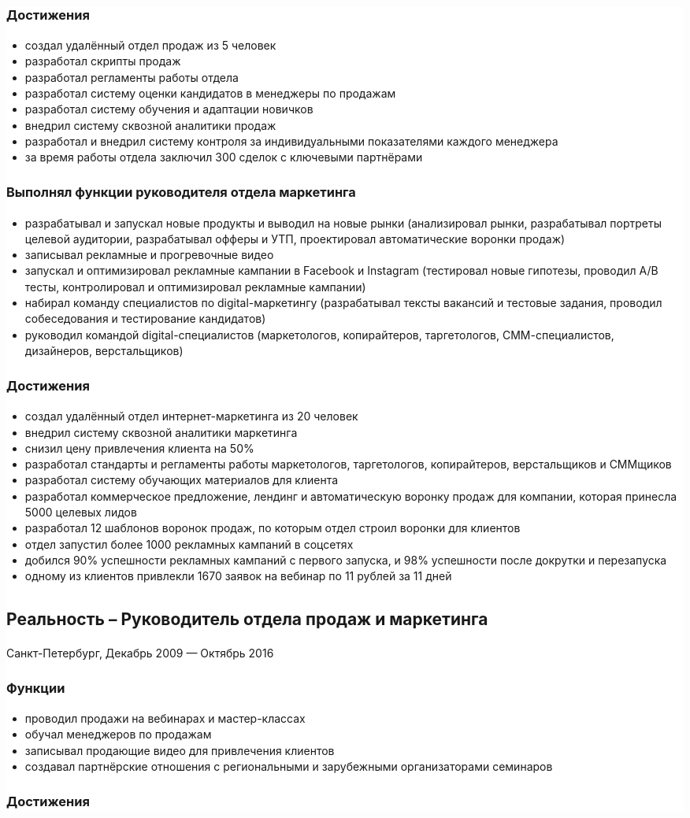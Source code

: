### Достижения

- создал удалённый отдел продаж из 5 человек
- разработал скрипты продаж
- разработал регламенты работы отдела
- разработал систему оценки кандидатов в менеджеры по продажам
- разработал систему обучения и адаптации новичков
- внедрил систему сквозной аналитики продаж
- разработал и внедрил систему контроля за индивидуальными показателями каждого менеджера
- за время работы отдела заключил 300 сделок с ключевыми партнёрами

### Выполнял функции руководителя отдела маркетинга

- разрабатывал и запускал новые продукты и выводил на новые рынки (анализировал рынки, разрабатывал портреты целевой аудитории, разрабатывал офферы и УТП, проектировал автоматические воронки продаж)
- записывал рекламные и прогревочные видео
- запускал и оптимизировал рекламные кампании в Facebook и Instagram (тестировал новые гипотезы, проводил A/B тесты, контролировал и оптимизировал рекламные кампании)
- набирал команду специалистов по digital-маркетингу (разрабатывал тексты вакансий и тестовые задания, проводил собеседования и тестирование кандидатов)
- руководил командой digital-специалистов (маркетологов, копирайтеров, таргетологов, СММ-специалистов, дизайнеров, верстальщиков)

### Достижения

- создал удалённый отдел интернет-маркетинга из 20 человек
- внедрил систему сквозной аналитики маркетинга
- снизил цену привлечения клиента на 50%
- разработал стандарты и регламенты работы маркетологов, таргетологов, копирайтеров, верстальщиков и СММщиков
- разработал систему обучающих материалов для клиента
- разработал коммерческое предложение, лендинг и автоматическую воронку продаж для компании, которая принесла 5000 целевых лидов
- разработал 12 шаблонов воронок продаж, по которым отдел строил воронки для клиентов
- отдел запустил более 1000 рекламных кампаний в соцсетях
- добился 90% успешности рекламных кампаний с первого запуска, и 98% успешности после докрутки и перезапуска
- одному из клиентов привлекли 1670 заявок на вебинар по 11 рублей за 11 дней

## **Реальность** – Руководитель отдела продаж и маркетинга

Санкт-Петербург, Декабрь 2009 — Октябрь 2016

### Функции

- проводил продажи на вебинарах и мастер-классах
- обучал менеджеров по продажам
- записывал продающие видео для привлечения клиентов
- создавал партнёрские отношения с региональными и зарубежными организаторами семинаров

### Достижения
